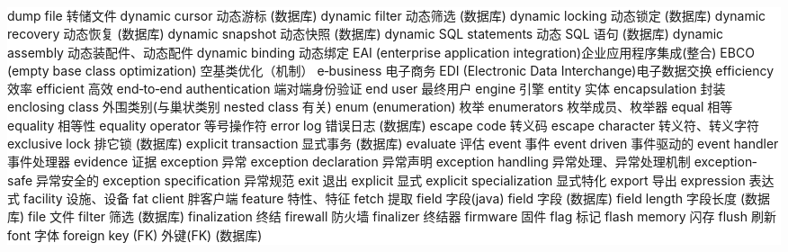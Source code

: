 dump file 转储文件
dynamic cursor 动态游标 (数据库)
dynamic filter 动态筛选 (数据库)
dynamic locking 动态锁定 (数据库)
dynamic recovery 动态恢复 (数据库)
dynamic snapshot 动态快照 (数据库)
dynamic SQL statements 动态 SQL 语句 (数据库)
dynamic assembly 动态装配件、动态配件
dynamic binding 动态绑定
EAI (enterprise application integration)企业应用程序集成(整合)
EBCO (empty base class optimization) 空基类优化（机制）
e‐business 电子商务
EDI (Electronic Data Interchange)电子数据交换
efficiency 效率
efficient 高效
end‐to‐end authentication 端对端身份验证
end user 最终用户
engine 引擎
entity 实体
encapsulation 封装
enclosing class 外围类别(与巢状类别 nested class 有关)
enum (enumeration) 枚举
enumerators 枚举成员、枚举器
equal 相等
equality 相等性
equality operator 等号操作符
error log 错误日志 (数据库)
escape code 转义码
escape character 转义符、转义字符
exclusive lock 排它锁 (数据库)
explicit transaction 显式事务 (数据库)
evaluate 评估
event 事件
event driven 事件驱动的
event handler 事件处理器
evidence 证据
exception 异常
exception declaration 异常声明
exception handling 异常处理、异常处理机制
exception‐safe 异常安全的
exception specification 异常规范
exit 退出
explicit 显式
explicit specialization 显式特化
export 导出
expression 表达式
facility 设施、设备
fat client 胖客户端
feature 特性、特征
fetch 提取
field 字段(java)
field 字段 (数据库)
field length 字段长度 (数据库)
file 文件
filter 筛选 (数据库)
finalization 终结
firewall 防火墙
finalizer 终结器
firmware 固件
flag 标记
flash memory 闪存
flush 刷新
font 字体
foreign key (FK) 外键(FK) (数据库)